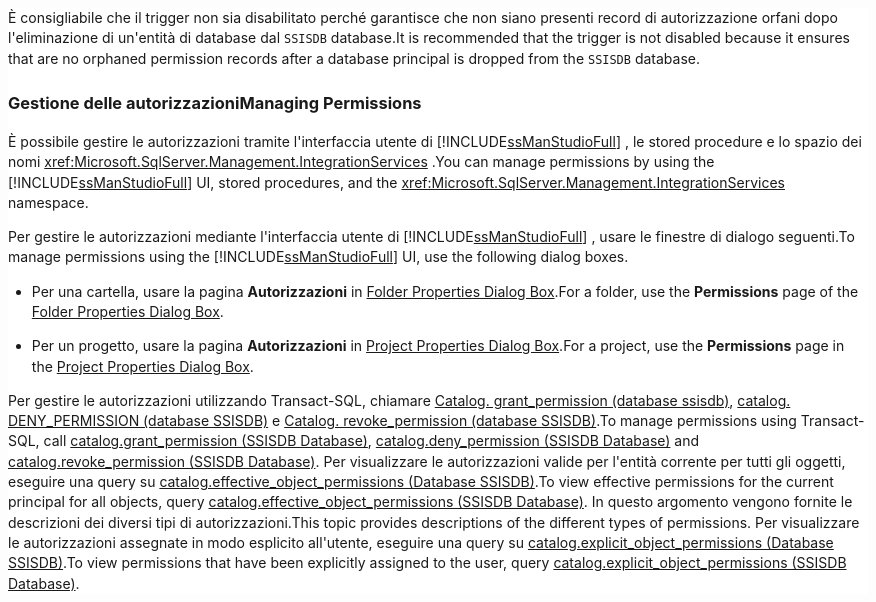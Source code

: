  <span data-ttu-id="361d7-235">È consigliabile che il trigger non sia disabilitato perché garantisce che non siano presenti record di autorizzazione orfani dopo l'eliminazione di un'entità di database dal `SSISDB` database.</span><span class="sxs-lookup"><span data-stu-id="361d7-235">It is recommended that the trigger is not disabled because it ensures that are no orphaned permission records after a database principal is dropped from the `SSISDB` database.</span></span>  
  
### <a name="managing-permissions"></a><span data-ttu-id="361d7-236">Gestione delle autorizzazioni</span><span class="sxs-lookup"><span data-stu-id="361d7-236">Managing Permissions</span></span>  
 <span data-ttu-id="361d7-237">È possibile gestire le autorizzazioni tramite l'interfaccia utente di [!INCLUDE[ssManStudioFull](../../includes/ssmanstudiofull-md.md)] , le stored procedure e lo spazio dei nomi <xref:Microsoft.SqlServer.Management.IntegrationServices> .</span><span class="sxs-lookup"><span data-stu-id="361d7-237">You can manage permissions by using the [!INCLUDE[ssManStudioFull](../../includes/ssmanstudiofull-md.md)] UI, stored procedures, and the <xref:Microsoft.SqlServer.Management.IntegrationServices> namespace.</span></span>  
  
 <span data-ttu-id="361d7-238">Per gestire le autorizzazioni mediante l'interfaccia utente di [!INCLUDE[ssManStudioFull](../../includes/ssmanstudiofull-md.md)] , usare le finestre di dialogo seguenti.</span><span class="sxs-lookup"><span data-stu-id="361d7-238">To manage permissions using the [!INCLUDE[ssManStudioFull](../../includes/ssmanstudiofull-md.md)] UI, use the following dialog boxes.</span></span>  
  
-   <span data-ttu-id="361d7-239">Per una cartella, usare la pagina **Autorizzazioni** in [Folder Properties Dialog Box](folder-properties-dialog-box.md).</span><span class="sxs-lookup"><span data-stu-id="361d7-239">For a folder, use the **Permissions** page of the [Folder Properties Dialog Box](folder-properties-dialog-box.md).</span></span>  
  
-   <span data-ttu-id="361d7-240">Per un progetto, usare la pagina **Autorizzazioni** in [Project Properties Dialog Box](project-properties-dialog-box.md).</span><span class="sxs-lookup"><span data-stu-id="361d7-240">For a project, use the **Permissions** page in the [Project Properties Dialog Box](project-properties-dialog-box.md).</span></span>  
  
 <span data-ttu-id="361d7-241">Per gestire le autorizzazioni utilizzando Transact-SQL, chiamare [Catalog. grant_permission &#40;database ssisdb&#41;](/sql/integration-services/system-stored-procedures/catalog-grant-permission-ssisdb-database), [catalog. DENY_PERMISSION &#40;database SSISDB&#41;](/sql/integration-services/system-stored-procedures/catalog-deny-permission-ssisdb-database) e [Catalog. revoke_permission &#40;database SSISDB&#41;](/sql/integration-services/system-stored-procedures/catalog-revoke-permission-ssisdb-database).</span><span class="sxs-lookup"><span data-stu-id="361d7-241">To manage permissions using Transact-SQL, call [catalog.grant_permission &#40;SSISDB Database&#41;](/sql/integration-services/system-stored-procedures/catalog-grant-permission-ssisdb-database), [catalog.deny_permission &#40;SSISDB Database&#41;](/sql/integration-services/system-stored-procedures/catalog-deny-permission-ssisdb-database) and [catalog.revoke_permission &#40;SSISDB Database&#41;](/sql/integration-services/system-stored-procedures/catalog-revoke-permission-ssisdb-database).</span></span> <span data-ttu-id="361d7-242">Per visualizzare le autorizzazioni valide per l'entità corrente per tutti gli oggetti, eseguire una query su [catalog.effective_object_permissions &#40;Database SSISDB&#41;](/sql/integration-services/system-views/catalog-effective-object-permissions-ssisdb-database).</span><span class="sxs-lookup"><span data-stu-id="361d7-242">To view effective permissions for the current principal for all objects, query [catalog.effective_object_permissions &#40;SSISDB Database&#41;](/sql/integration-services/system-views/catalog-effective-object-permissions-ssisdb-database).</span></span> <span data-ttu-id="361d7-243">In questo argomento vengono fornite le descrizioni dei diversi tipi di autorizzazioni.</span><span class="sxs-lookup"><span data-stu-id="361d7-243">This topic provides descriptions of the different types of permissions.</span></span> <span data-ttu-id="361d7-244">Per visualizzare le autorizzazioni assegnate in modo esplicito all'utente, eseguire una query su [catalog.explicit_object_permissions &#40;Database SSISDB&#41;](/sql/integration-services/system-views/catalog-explicit-object-permissions-ssisdb-database).</span><span class="sxs-lookup"><span data-stu-id="361d7-244">To view permissions that have been explicitly assigned to the user, query [catalog.explicit_object_permissions &#40;SSISDB Database&#41;](/sql/integration-services/system-views/catalog-explicit-object-permissions-ssisdb-database).</span></span>  
  